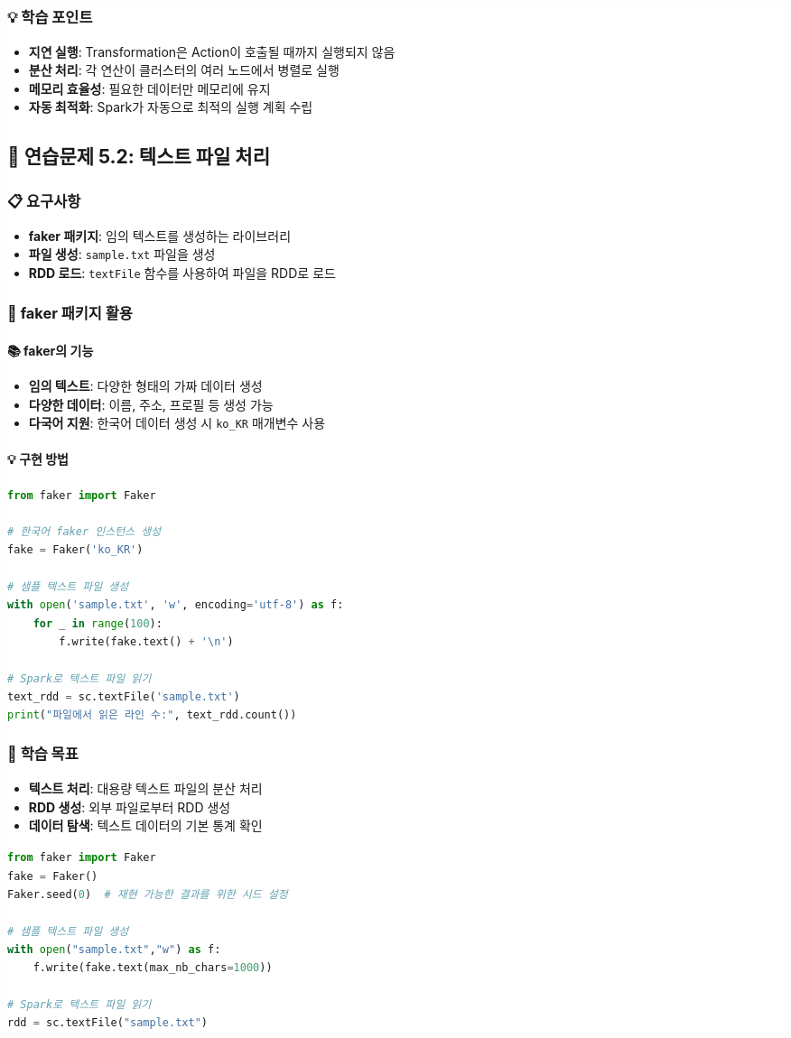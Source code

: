 ### 💡 **학습 포인트**
- **지연 실행**: Transformation은 Action이 호출될 때까지 실행되지 않음
- **분산 처리**: 각 연산이 클러스터의 여러 노드에서 병렬로 실행
- **메모리 효율성**: 필요한 데이터만 메모리에 유지
- **자동 최적화**: Spark가 자동으로 최적의 실행 계획 수립

## 📝 연습문제 5.2: 텍스트 파일 처리

### 📋 **요구사항**
- **faker 패키지**: 임의 텍스트를 생성하는 라이브러리
- **파일 생성**: `sample.txt` 파일을 생성
- **RDD 로드**: `textFile` 함수를 사용하여 파일을 RDD로 로드

### 🔧 **faker 패키지 활용**

#### 📚 **faker의 기능**
- **임의 텍스트**: 다양한 형태의 가짜 데이터 생성
- **다양한 데이터**: 이름, 주소, 프로필 등 생성 가능
- **다국어 지원**: 한국어 데이터 생성 시 `ko_KR` 매개변수 사용

#### 💡 **구현 방법**
```python
from faker import Faker

# 한국어 faker 인스턴스 생성
fake = Faker('ko_KR')

# 샘플 텍스트 파일 생성
with open('sample.txt', 'w', encoding='utf-8') as f:
    for _ in range(100):
        f.write(fake.text() + '\n')

# Spark로 텍스트 파일 읽기
text_rdd = sc.textFile('sample.txt')
print("파일에서 읽은 라인 수:", text_rdd.count())
```

### 🎯 **학습 목표**
- **텍스트 처리**: 대용량 텍스트 파일의 분산 처리
- **RDD 생성**: 외부 파일로부터 RDD 생성
- **데이터 탐색**: 텍스트 데이터의 기본 통계 확인

```python
from faker import Faker
fake = Faker()
Faker.seed(0)  # 재현 가능한 결과를 위한 시드 설정

# 샘플 텍스트 파일 생성
with open("sample.txt","w") as f:
    f.write(fake.text(max_nb_chars=1000))
    
# Spark로 텍스트 파일 읽기
rdd = sc.textFile("sample.txt")
```
